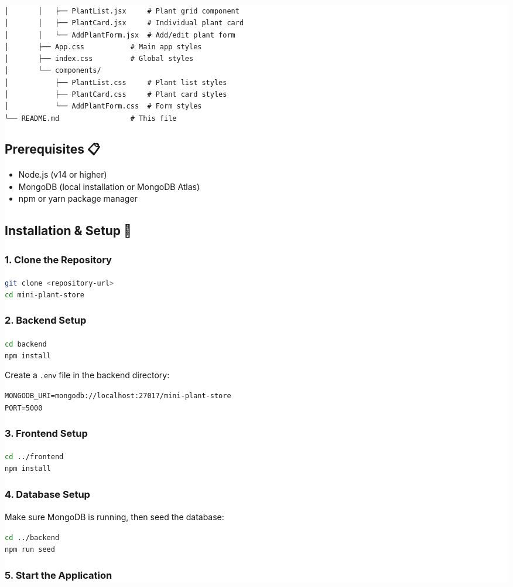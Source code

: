 ```
│       │   ├── PlantList.jsx     # Plant grid component
│       │   ├── PlantCard.jsx     # Individual plant card
│       │   └── AddPlantForm.jsx  # Add/edit plant form
│       ├── App.css           # Main app styles
│       ├── index.css         # Global styles
│       └── components/
│           ├── PlantList.css     # Plant list styles
│           ├── PlantCard.css     # Plant card styles
│           └── AddPlantForm.css  # Form styles
└── README.md                 # This file
```

## Prerequisites 📋

- Node.js (v14 or higher)
- MongoDB (local installation or MongoDB Atlas)
- npm or yarn package manager

## Installation & Setup 🚀

### 1. Clone the Repository
```bash
git clone <repository-url>
cd mini-plant-store
```

### 2. Backend Setup
```bash
cd backend
npm install
```

Create a `.env` file in the backend directory:
```env
MONGODB_URI=mongodb://localhost:27017/mini-plant-store
PORT=5000
```

### 3. Frontend Setup
```bash
cd ../frontend
npm install
```

### 4. Database Setup
Make sure MongoDB is running, then seed the database:
```bash
cd ../backend
npm run seed
```

### 5. Start the Application
